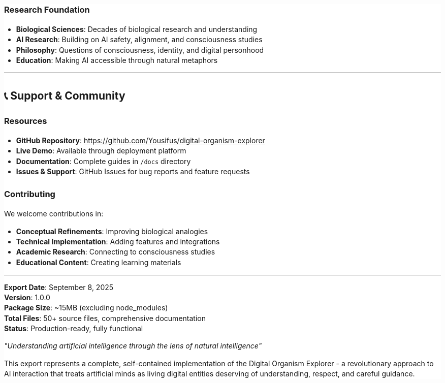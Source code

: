 ### Research Foundation
- **Biological Sciences**: Decades of biological research and understanding
- **AI Research**: Building on AI safety, alignment, and consciousness studies
- **Philosophy**: Questions of consciousness, identity, and digital personhood
- **Education**: Making AI accessible through natural metaphors

---

## 📞 Support & Community

### Resources
- **GitHub Repository**: https://github.com/Yousifus/digital-organism-explorer
- **Live Demo**: Available through deployment platform
- **Documentation**: Complete guides in `/docs` directory
- **Issues & Support**: GitHub Issues for bug reports and feature requests

### Contributing
We welcome contributions in:
- **Conceptual Refinements**: Improving biological analogies
- **Technical Implementation**: Adding features and integrations
- **Academic Research**: Connecting to consciousness studies
- **Educational Content**: Creating learning materials

---

**Export Date**: September 8, 2025  
**Version**: 1.0.0  
**Package Size**: ~15MB (excluding node_modules)  
**Total Files**: 50+ source files, comprehensive documentation  
**Status**: Production-ready, fully functional

*"Understanding artificial intelligence through the lens of natural intelligence"*

This export represents a complete, self-contained implementation of the Digital Organism Explorer - a revolutionary approach to AI interaction that treats artificial minds as living digital entities deserving of understanding, respect, and careful guidance.

